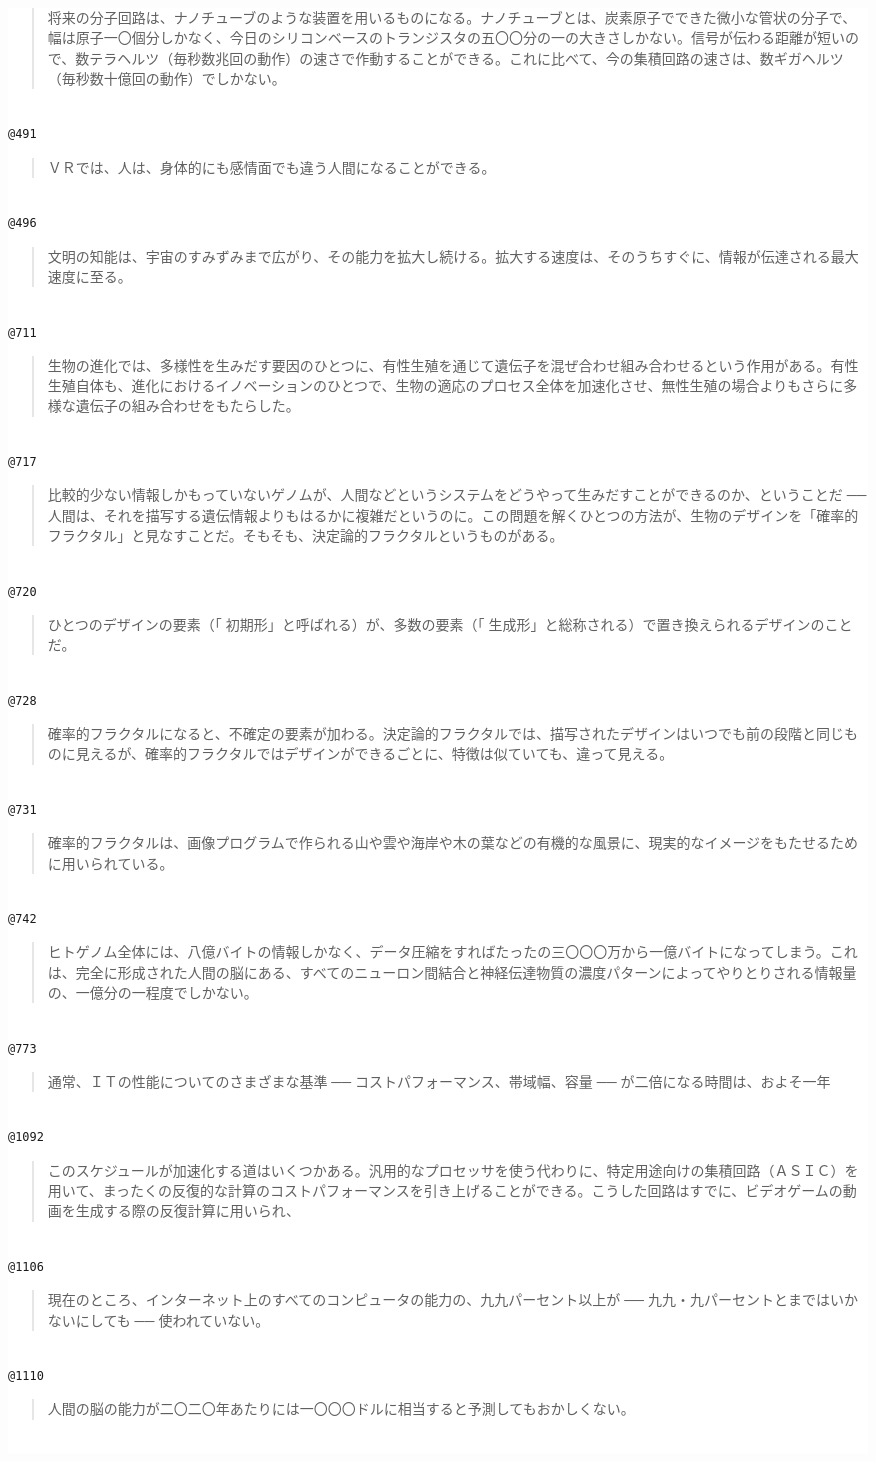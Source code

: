 > 将来の分子回路は、ナノチューブのような装置を用いるものになる。ナノチューブとは、炭素原子でできた微小な管状の分子で、幅は原子一〇個分しかなく、今日のシリコンベースのトランジスタの五〇〇分の一の大きさしかない。信号が伝わる距離が短いので、数テラヘルツ（毎秒数兆回の動作）の速さで作動することができる。これに比べて、今の集積回路の速さは、数ギガヘルツ（毎秒数十億回の動作）でしかない。  
```
  
@491  
```
> ＶＲでは、人は、身体的にも感情面でも違う人間になることができる。  
```
  
@496  
```
> 文明の知能は、宇宙のすみずみまで広がり、その能力を拡大し続ける。拡大する速度は、そのうちすぐに、情報が伝達される最大速度に至る。  
```
  
@711  
```
> 生物の進化では、多様性を生みだす要因のひとつに、有性生殖を通じて遺伝子を混ぜ合わせ組み合わせるという作用がある。有性生殖自体も、進化におけるイノベーションのひとつで、生物の適応のプロセス全体を加速化させ、無性生殖の場合よりもさらに多様な遺伝子の組み合わせをもたらした。  
```
  
@717  
```
> 比較的少ない情報しかもっていないゲノムが、人間などというシステムをどうやって生みだすことができるのか、ということだ ── 人間は、それを描写する遺伝情報よりもはるかに複雑だというのに。この問題を解くひとつの方法が、生物のデザインを「確率的フラクタル」と見なすことだ。そもそも、決定論的フラクタルというものがある。  
```
  
@720  
```
> ひとつのデザインの要素（「 初期形」と呼ばれる）が、多数の要素（「 生成形」と総称される）で置き換えられるデザインのことだ。  
```
  
@728  
```
> 確率的フラクタルになると、不確定の要素が加わる。決定論的フラクタルでは、描写されたデザインはいつでも前の段階と同じものに見えるが、確率的フラクタルではデザインができるごとに、特徴は似ていても、違って見える。  
```
  
@731  
```
> 確率的フラクタルは、画像プログラムで作られる山や雲や海岸や木の葉などの有機的な風景に、現実的なイメージをもたせるために用いられている。  
```
  
@742  
```
> ヒトゲノム全体には、八億バイトの情報しかなく、データ圧縮をすればたったの三〇〇〇万から一億バイトになってしまう。これは、完全に形成された人間の脳にある、すべてのニューロン間結合と神経伝達物質の濃度パターンによってやりとりされる情報量の、一億分の一程度でしかない。  
```
  
@773  
```
> 通常、ＩＴの性能についてのさまざまな基準 ── コストパフォーマンス、帯域幅、容量 ── が二倍になる時間は、およそ一年  
```
  
@1092  
```
> このスケジュールが加速化する道はいくつかある。汎用的なプロセッサを使う代わりに、特定用途向けの集積回路（ＡＳＩＣ）を用いて、まったくの反復的な計算のコストパフォーマンスを引き上げることができる。こうした回路はすでに、ビデオゲームの動画を生成する際の反復計算に用いられ、  
```
  
@1106  
```
> 現在のところ、インターネット上のすべてのコンピュータの能力の、九九パーセント以上が ── 九九・九パーセントとまではいかないにしても ── 使われていない。  
```
  
@1110  
```
> 人間の脳の能力が二〇二〇年あたりには一〇〇〇ドルに相当すると予測してもおかしくない。  
```
  
```